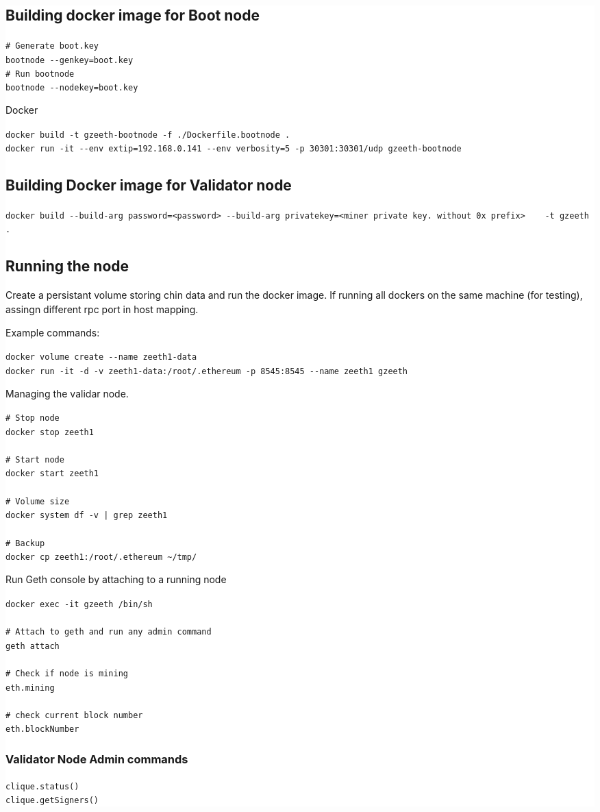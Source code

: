 ## Building docker image for Boot node
```
# Generate boot.key
bootnode --genkey=boot.key
# Run bootnode
bootnode --nodekey=boot.key
```

Docker
```
docker build -t gzeeth-bootnode -f ./Dockerfile.bootnode .
docker run -it --env extip=192.168.0.141 --env verbosity=5 -p 30301:30301/udp gzeeth-bootnode
```
## Building Docker image for Validator node

```
docker build --build-arg password=<password> --build-arg privatekey=<miner private key. without 0x prefix>    -t gzeeth .
```

## Running the node
Create a persistant volume storing chin data and run the docker image. If running all dockers on the same machine (for testing), assingn different rpc port in host mapping.

Example commands:
```
docker volume create --name zeeth1-data
docker run -it -d -v zeeth1-data:/root/.ethereum -p 8545:8545 --name zeeth1 gzeeth

```
Managing the validar node.

```
# Stop node
docker stop zeeth1

# Start node
docker start zeeth1

# Volume size
docker system df -v | grep zeeth1

# Backup
docker cp zeeth1:/root/.ethereum ~/tmp/
```

Run Geth console by attaching to a running node
```
docker exec -it gzeeth /bin/sh

# Attach to geth and run any admin command
geth attach

# Check if node is mining
eth.mining

# check current block number
eth.blockNumber
```
### Validator Node Admin commands
```
clique.status()
clique.getSigners()
```